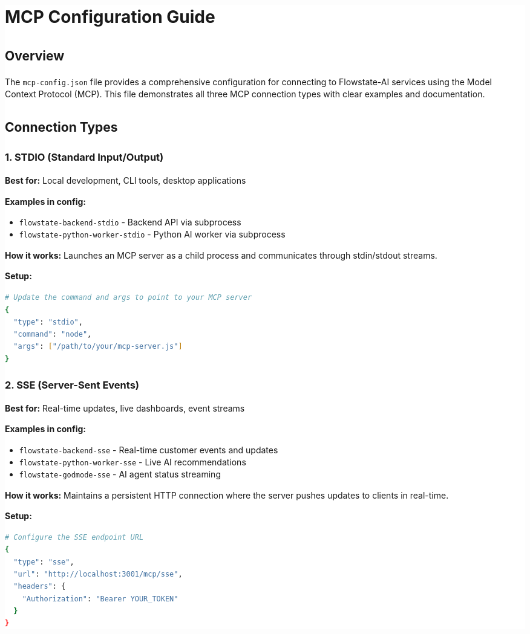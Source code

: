 # MCP Configuration Guide

## Overview

The `mcp-config.json` file provides a comprehensive configuration for connecting to Flowstate-AI services using the Model Context Protocol (MCP). This file demonstrates all three MCP connection types with clear examples and documentation.

## Connection Types

### 1. STDIO (Standard Input/Output)
**Best for:** Local development, CLI tools, desktop applications

**Examples in config:**
- `flowstate-backend-stdio` - Backend API via subprocess
- `flowstate-python-worker-stdio` - Python AI worker via subprocess

**How it works:** Launches an MCP server as a child process and communicates through stdin/stdout streams.

**Setup:**
```bash
# Update the command and args to point to your MCP server
{
  "type": "stdio",
  "command": "node",
  "args": ["/path/to/your/mcp-server.js"]
}
```

### 2. SSE (Server-Sent Events)
**Best for:** Real-time updates, live dashboards, event streams

**Examples in config:**
- `flowstate-backend-sse` - Real-time customer events and updates
- `flowstate-python-worker-sse` - Live AI recommendations
- `flowstate-godmode-sse` - AI agent status streaming

**How it works:** Maintains a persistent HTTP connection where the server pushes updates to clients in real-time.

**Setup:**
```bash
# Configure the SSE endpoint URL
{
  "type": "sse",
  "url": "http://localhost:3001/mcp/sse",
  "headers": {
    "Authorization": "Bearer YOUR_TOKEN"
  }
}
```
